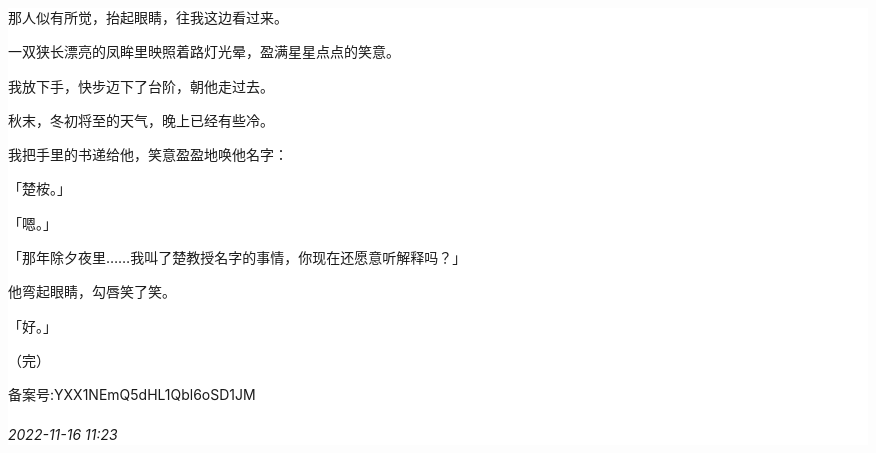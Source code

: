 那人似有所觉，抬起眼睛，往我这边看过来。


一双狭长漂亮的凤眸里映照着路灯光晕，盈满星星点点的笑意。


我放下手，快步迈下了台阶，朝他走过去。


秋末，冬初将至的天气，晚上已经有些冷。


我把手里的书递给他，笑意盈盈地唤他名字：


「楚桉。」


「嗯。」


「那年除夕夜里……我叫了楚教授名字的事情，你现在还愿意听解释吗？」


他弯起眼睛，勾唇笑了笑。


「好。」


（完）


备案号:YXX1NEmQ5dHL1Qbl6oSD1JM


###### 2022-11-16 11:23
